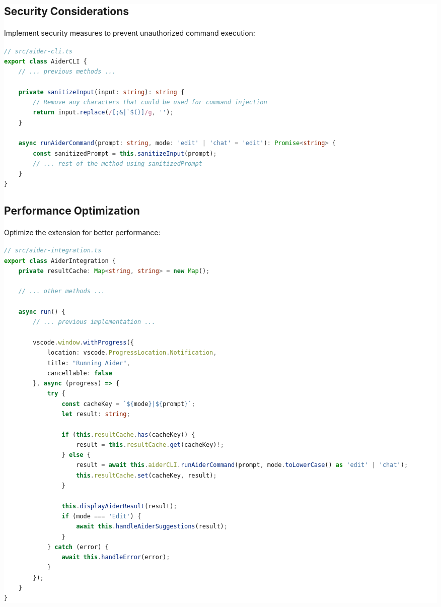 ## Security Considerations

Implement security measures to prevent unauthorized command execution:

```typescript
// src/aider-cli.ts
export class AiderCLI {
    // ... previous methods ...

    private sanitizeInput(input: string): string {
        // Remove any characters that could be used for command injection
        return input.replace(/[;&|`$()]/g, '');
    }

    async runAiderCommand(prompt: string, mode: 'edit' | 'chat' = 'edit'): Promise<string> {
        const sanitizedPrompt = this.sanitizeInput(prompt);
        // ... rest of the method using sanitizedPrompt
    }
}
```

## Performance Optimization

Optimize the extension for better performance:

```typescript
// src/aider-integration.ts
export class AiderIntegration {
    private resultCache: Map<string, string> = new Map();

    // ... other methods ...

    async run() {
        // ... previous implementation ...

        vscode.window.withProgress({
            location: vscode.ProgressLocation.Notification,
            title: "Running Aider",
            cancellable: false
        }, async (progress) => {
            try {
                const cacheKey = `${mode}|${prompt}`;
                let result: string;

                if (this.resultCache.has(cacheKey)) {
                    result = this.resultCache.get(cacheKey)!;
                } else {
                    result = await this.aiderCLI.runAiderCommand(prompt, mode.toLowerCase() as 'edit' | 'chat');
                    this.resultCache.set(cacheKey, result);
                }

                this.displayAiderResult(result);
                if (mode === 'Edit') {
                    await this.handleAiderSuggestions(result);
                }
            } catch (error) {
                await this.handleError(error);
            }
        });
    }
}
```
